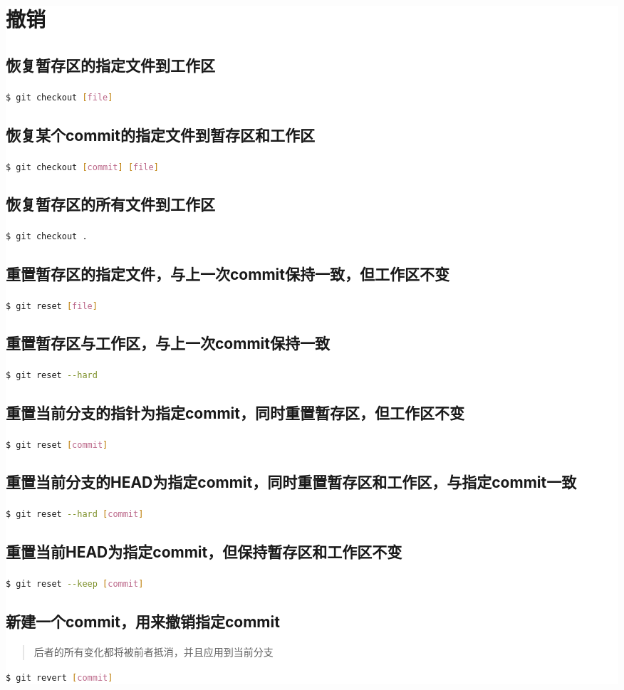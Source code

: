 # 撤销

## 恢复暂存区的指定文件到工作区
``` bash
$ git checkout [file]
```

## 恢复某个commit的指定文件到暂存区和工作区
``` bash
$ git checkout [commit] [file]
```

## 恢复暂存区的所有文件到工作区
``` bash
$ git checkout .
```

## 重置暂存区的指定文件，与上一次commit保持一致，但工作区不变
``` bash
$ git reset [file]
```

## 重置暂存区与工作区，与上一次commit保持一致
``` bash
$ git reset --hard
```

## 重置当前分支的指针为指定commit，同时重置暂存区，但工作区不变
``` bash
$ git reset [commit]
```

## 重置当前分支的HEAD为指定commit，同时重置暂存区和工作区，与指定commit一致
``` bash
$ git reset --hard [commit]
```

## 重置当前HEAD为指定commit，但保持暂存区和工作区不变
``` bash
$ git reset --keep [commit]
```

## 新建一个commit，用来撤销指定commit
> 后者的所有变化都将被前者抵消，并且应用到当前分支
``` bash
$ git revert [commit]
```
